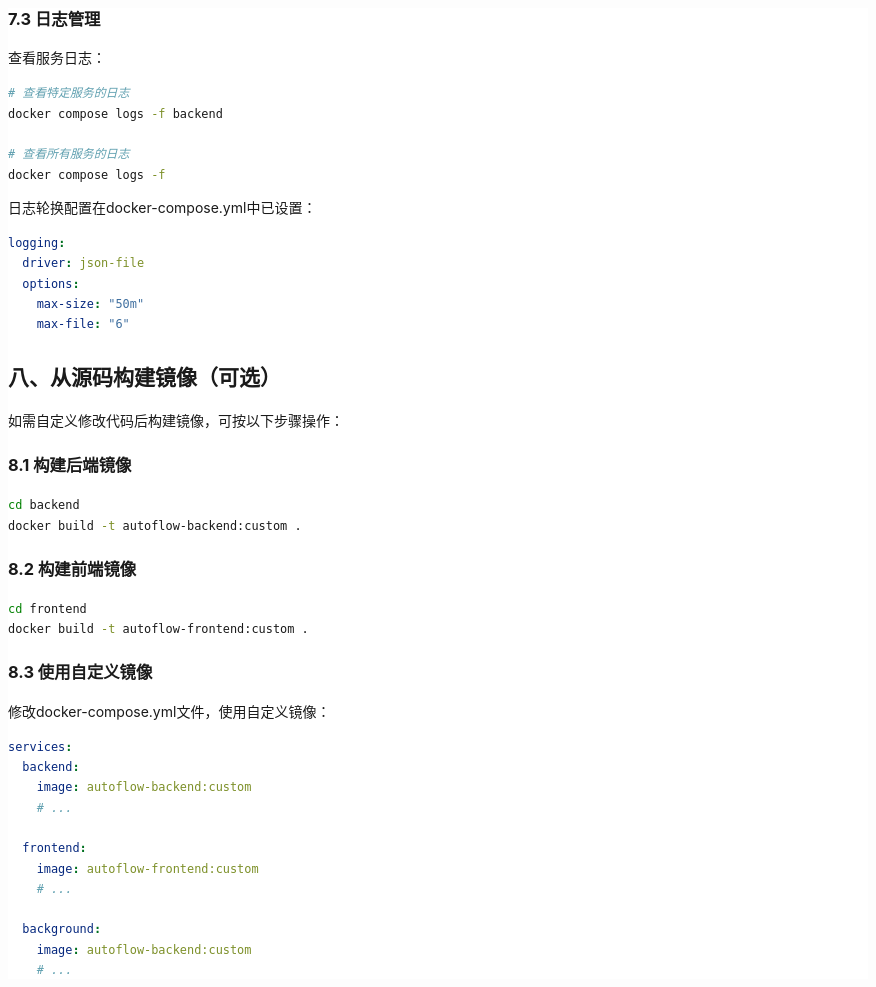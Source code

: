 ### 7.3 日志管理

查看服务日志：

```bash
# 查看特定服务的日志
docker compose logs -f backend

# 查看所有服务的日志
docker compose logs -f
```

日志轮换配置在docker-compose.yml中已设置：

```yaml
logging:
  driver: json-file
  options:
    max-size: "50m"
    max-file: "6"
```

## 八、从源码构建镜像（可选）

如需自定义修改代码后构建镜像，可按以下步骤操作：

### 8.1 构建后端镜像

```bash
cd backend
docker build -t autoflow-backend:custom .
```

### 8.2 构建前端镜像

```bash
cd frontend
docker build -t autoflow-frontend:custom .
```

### 8.3 使用自定义镜像

修改docker-compose.yml文件，使用自定义镜像：

```yaml
services:
  backend:
    image: autoflow-backend:custom
    # ...
  
  frontend:
    image: autoflow-frontend:custom
    # ...

  background:
    image: autoflow-backend:custom
    # ...
```

